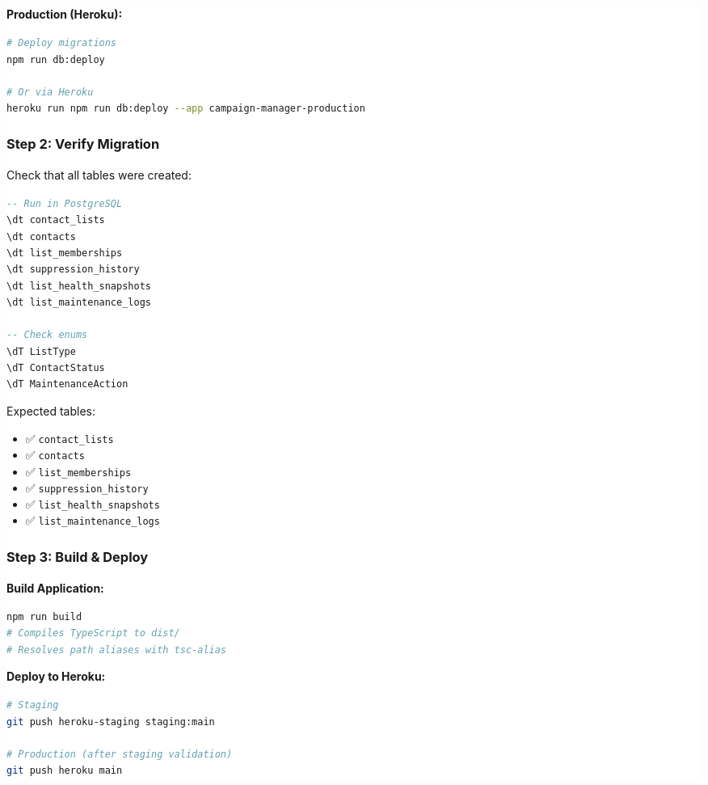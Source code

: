 **Production (Heroku):**

```bash
# Deploy migrations
npm run db:deploy

# Or via Heroku
heroku run npm run db:deploy --app campaign-manager-production
```

### Step 2: Verify Migration

Check that all tables were created:

```sql
-- Run in PostgreSQL
\dt contact_lists
\dt contacts
\dt list_memberships
\dt suppression_history
\dt list_health_snapshots
\dt list_maintenance_logs

-- Check enums
\dT ListType
\dT ContactStatus
\dT MaintenanceAction
```

Expected tables:
- ✅ `contact_lists`
- ✅ `contacts`
- ✅ `list_memberships`
- ✅ `suppression_history`
- ✅ `list_health_snapshots`
- ✅ `list_maintenance_logs`

### Step 3: Build & Deploy

**Build Application:**

```bash
npm run build
# Compiles TypeScript to dist/
# Resolves path aliases with tsc-alias
```

**Deploy to Heroku:**

```bash
# Staging
git push heroku-staging staging:main

# Production (after staging validation)
git push heroku main
```
